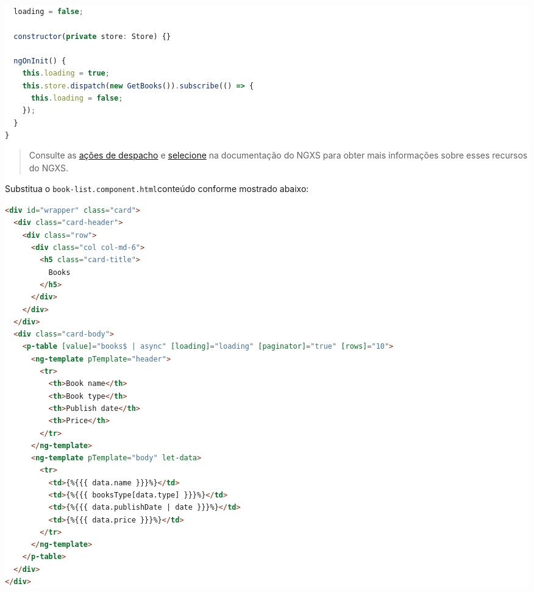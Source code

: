 ```js
  loading = false;

  constructor(private store: Store) {}

  ngOnInit() {
    this.loading = true;
    this.store.dispatch(new GetBooks()).subscribe(() => {
      this.loading = false;
    });
  }
}
```

> Consulte as [ações de despacho](https://ngxs.gitbook.io/ngxs/concepts/store#dispatching-actions) e [selecione](https://ngxs.gitbook.io/ngxs/concepts/select) na documentação do NGXS para obter mais informações sobre esses recursos do NGXS.

Substitua o `book-list.component.html`conteúdo conforme mostrado abaixo:

```html
<div id="wrapper" class="card">
  <div class="card-header">
    <div class="row">
      <div class="col col-md-6">
        <h5 class="card-title">
          Books
        </h5>
      </div>
    </div>
  </div>
  <div class="card-body">
    <p-table [value]="books$ | async" [loading]="loading" [paginator]="true" [rows]="10">
      <ng-template pTemplate="header">
        <tr>
          <th>Book name</th>
          <th>Book type</th>
          <th>Publish date</th>
          <th>Price</th>
        </tr>
      </ng-template>
      <ng-template pTemplate="body" let-data>
        <tr>
          <td>{%{{{ data.name }}}%}</td>
          <td>{%{{{ booksType[data.type] }}}%}</td>
          <td>{%{{{ data.publishDate | date }}}%}</td>
          <td>{%{{{ data.price }}}%}</td>
        </tr>
      </ng-template>
    </p-table>
  </div>
</div>
```
